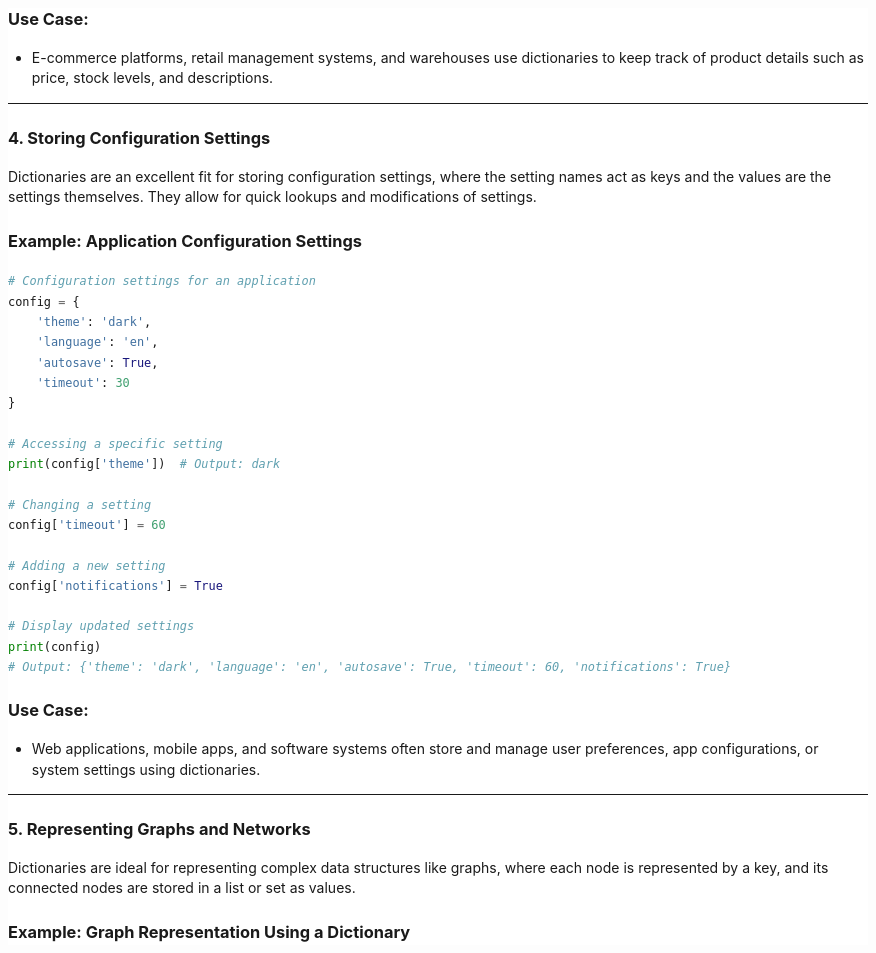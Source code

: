 ### **Use Case**:

- E-commerce platforms, retail management systems, and warehouses use dictionaries to keep track of product details such as price, stock levels, and descriptions.

---

### **4. Storing Configuration Settings**

Dictionaries are an excellent fit for storing configuration settings, where the setting names act as keys and the values are the settings themselves. They allow for quick lookups and modifications of settings.

### **Example**: Application Configuration Settings

```python
# Configuration settings for an application
config = {
    'theme': 'dark',
    'language': 'en',
    'autosave': True,
    'timeout': 30
}

# Accessing a specific setting
print(config['theme'])  # Output: dark

# Changing a setting
config['timeout'] = 60

# Adding a new setting
config['notifications'] = True

# Display updated settings
print(config)
# Output: {'theme': 'dark', 'language': 'en', 'autosave': True, 'timeout': 60, 'notifications': True}

```

### **Use Case**:

- Web applications, mobile apps, and software systems often store and manage user preferences, app configurations, or system settings using dictionaries.

---

### **5. Representing Graphs and Networks**

Dictionaries are ideal for representing complex data structures like graphs, where each node is represented by a key, and its connected nodes are stored in a list or set as values.

### **Example**: Graph Representation Using a Dictionary
